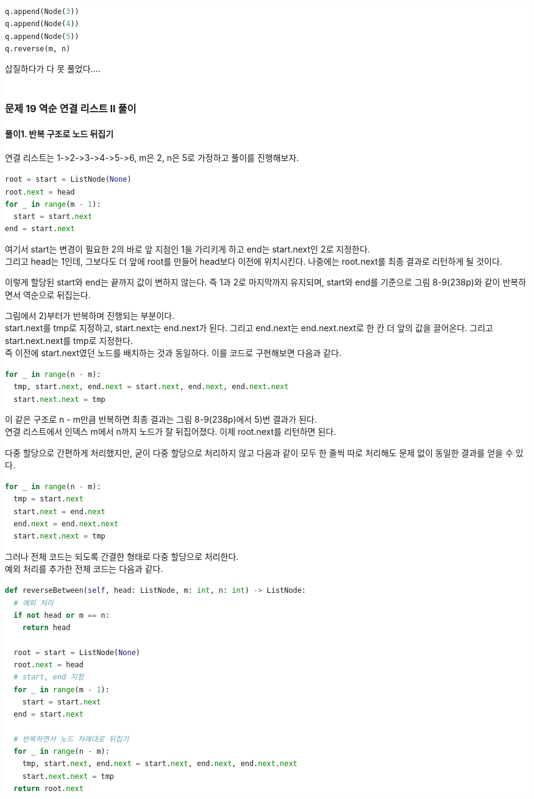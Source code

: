 ```python
q.append(Node(3))
q.append(Node(4))
q.append(Node(5))
q.reverse(m, n)
```
삽질하다가 다 못 풀었다....
<br><br>

### 문제 19 역순 연결 리스트 II 풀이
#### 풀이1. 반복 구조로 노드 뒤집기
연결 리스트는 1->2->3->4->5->6, m은 2, n은 5로 가정하고 풀이를 진행해보자.
```python
root = start = ListNode(None)
root.next = head
for _ in range(m - 1):
  start = start.next
end = start.next
```
여기서 start는 변경이 필요한 2의 바로 앞 지점인 1을 가리키게 하고 end는 start.next인 2로 지정한다.<br>
그리고 head는 1인데, 그보다도 더 앞에 root를 만들어 head보다 이전에 위치시킨다. 나중에는 root.next를 최종 결과로 리턴하게 될 것이다.

이렇게 할당된 start와 end는 끝까지 값이 변하지 않는다. 즉 1과 2로 마지막까지 유지되며, start와 end를 기준으로 그림 8-9(238p)와 같이 반복하면서 역순으로 뒤집는다.

그림에서 2)부터가 반복하며 진행되는 부분이다.<br>
start.next를 tmp로 지정하고, start.next는 end.next가 된다. 그리고 end.next는 end.next.next로 한 칸 더 앞의 값을 끌어온다. 그리고 start.next.next를 tmp로 지정한다.<br>
즉 이전에 start.next였던 노드를 배치하는 것과 동일하다. 이를 코드로 구현해보면 다음과 같다.
```python
for _ in range(n - m):
  tmp, start.next, end.next = start.next, end.next, end.next.next
  start.next.next = tmp
```
이 같은 구조로 n - m만큼 반복하면 최종 결과는 그림 8-9(238p)에서 5)번 결과가 된다.<br>
연결 리스트에서 인덱스 m에서 n까지 노드가 잘 뒤집어졌다. 이제 root.next를 리턴하면 된다.

다중 할당으로 간편하게 처리했지만, 굳이 다중 할당으로 처리하지 않고 다음과 같이 모두 한 줄씩 따로 처리해도 문제 없이 동일한 결과를 얻을 수 있다.
```python
for _ in range(n - m):
  tmp = start.next
  start.next = end.next
  end.next = end.next.next
  start.next.next = tmp
```
그러나 전체 코드는 되도록 간결한 형태로 다중 할당으로 처리한다.<br>
예외 처리를 추가한 전체 코드는 다음과 같다.
```python
def reverseBetween(self, head: ListNode, m: int, n: int) -> ListNode:
  # 예외 처리
  if not head or m == n:
    return head
    
  root = start = ListNode(None)
  root.next = head
  # start, end 지정
  for _ in range(m - 1):
    start = start.next
  end = start.next
  
  # 반복하면서 노드 차례대로 뒤집기
  for _ in range(n - m):
    tmp, start.next, end.next = start.next, end.next, end.next.next
    start.next.next = tmp
  return root.next
```